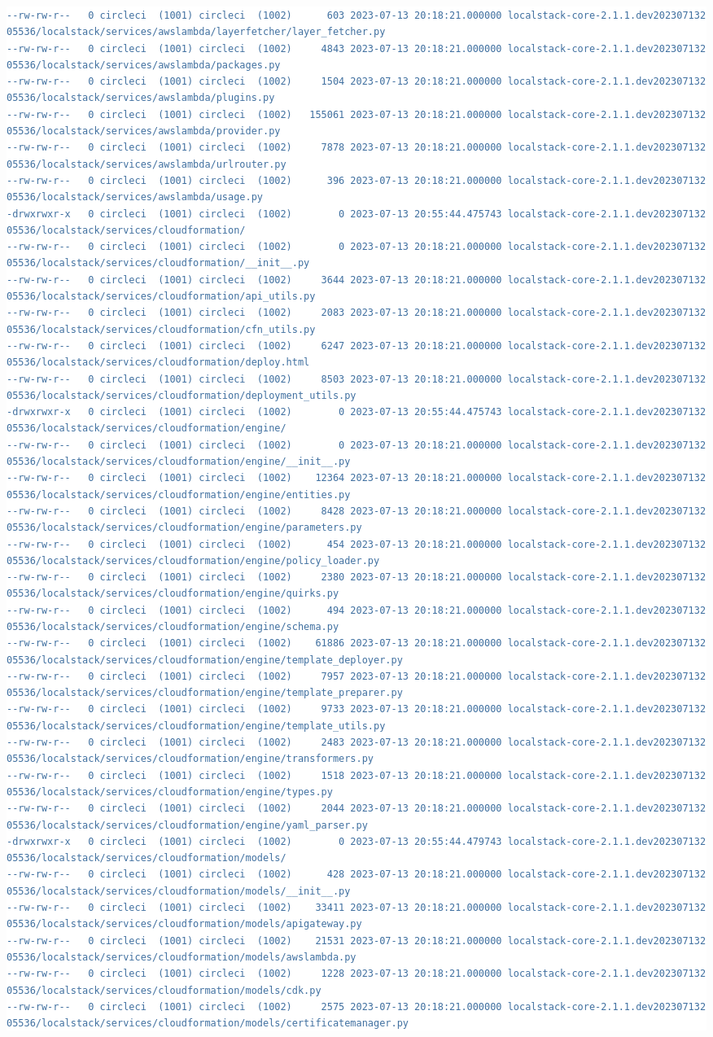 ```diff
--rw-rw-r--   0 circleci  (1001) circleci  (1002)      603 2023-07-13 20:18:21.000000 localstack-core-2.1.1.dev20230713205536/localstack/services/awslambda/layerfetcher/layer_fetcher.py
--rw-rw-r--   0 circleci  (1001) circleci  (1002)     4843 2023-07-13 20:18:21.000000 localstack-core-2.1.1.dev20230713205536/localstack/services/awslambda/packages.py
--rw-rw-r--   0 circleci  (1001) circleci  (1002)     1504 2023-07-13 20:18:21.000000 localstack-core-2.1.1.dev20230713205536/localstack/services/awslambda/plugins.py
--rw-rw-r--   0 circleci  (1001) circleci  (1002)   155061 2023-07-13 20:18:21.000000 localstack-core-2.1.1.dev20230713205536/localstack/services/awslambda/provider.py
--rw-rw-r--   0 circleci  (1001) circleci  (1002)     7878 2023-07-13 20:18:21.000000 localstack-core-2.1.1.dev20230713205536/localstack/services/awslambda/urlrouter.py
--rw-rw-r--   0 circleci  (1001) circleci  (1002)      396 2023-07-13 20:18:21.000000 localstack-core-2.1.1.dev20230713205536/localstack/services/awslambda/usage.py
-drwxrwxr-x   0 circleci  (1001) circleci  (1002)        0 2023-07-13 20:55:44.475743 localstack-core-2.1.1.dev20230713205536/localstack/services/cloudformation/
--rw-rw-r--   0 circleci  (1001) circleci  (1002)        0 2023-07-13 20:18:21.000000 localstack-core-2.1.1.dev20230713205536/localstack/services/cloudformation/__init__.py
--rw-rw-r--   0 circleci  (1001) circleci  (1002)     3644 2023-07-13 20:18:21.000000 localstack-core-2.1.1.dev20230713205536/localstack/services/cloudformation/api_utils.py
--rw-rw-r--   0 circleci  (1001) circleci  (1002)     2083 2023-07-13 20:18:21.000000 localstack-core-2.1.1.dev20230713205536/localstack/services/cloudformation/cfn_utils.py
--rw-rw-r--   0 circleci  (1001) circleci  (1002)     6247 2023-07-13 20:18:21.000000 localstack-core-2.1.1.dev20230713205536/localstack/services/cloudformation/deploy.html
--rw-rw-r--   0 circleci  (1001) circleci  (1002)     8503 2023-07-13 20:18:21.000000 localstack-core-2.1.1.dev20230713205536/localstack/services/cloudformation/deployment_utils.py
-drwxrwxr-x   0 circleci  (1001) circleci  (1002)        0 2023-07-13 20:55:44.475743 localstack-core-2.1.1.dev20230713205536/localstack/services/cloudformation/engine/
--rw-rw-r--   0 circleci  (1001) circleci  (1002)        0 2023-07-13 20:18:21.000000 localstack-core-2.1.1.dev20230713205536/localstack/services/cloudformation/engine/__init__.py
--rw-rw-r--   0 circleci  (1001) circleci  (1002)    12364 2023-07-13 20:18:21.000000 localstack-core-2.1.1.dev20230713205536/localstack/services/cloudformation/engine/entities.py
--rw-rw-r--   0 circleci  (1001) circleci  (1002)     8428 2023-07-13 20:18:21.000000 localstack-core-2.1.1.dev20230713205536/localstack/services/cloudformation/engine/parameters.py
--rw-rw-r--   0 circleci  (1001) circleci  (1002)      454 2023-07-13 20:18:21.000000 localstack-core-2.1.1.dev20230713205536/localstack/services/cloudformation/engine/policy_loader.py
--rw-rw-r--   0 circleci  (1001) circleci  (1002)     2380 2023-07-13 20:18:21.000000 localstack-core-2.1.1.dev20230713205536/localstack/services/cloudformation/engine/quirks.py
--rw-rw-r--   0 circleci  (1001) circleci  (1002)      494 2023-07-13 20:18:21.000000 localstack-core-2.1.1.dev20230713205536/localstack/services/cloudformation/engine/schema.py
--rw-rw-r--   0 circleci  (1001) circleci  (1002)    61886 2023-07-13 20:18:21.000000 localstack-core-2.1.1.dev20230713205536/localstack/services/cloudformation/engine/template_deployer.py
--rw-rw-r--   0 circleci  (1001) circleci  (1002)     7957 2023-07-13 20:18:21.000000 localstack-core-2.1.1.dev20230713205536/localstack/services/cloudformation/engine/template_preparer.py
--rw-rw-r--   0 circleci  (1001) circleci  (1002)     9733 2023-07-13 20:18:21.000000 localstack-core-2.1.1.dev20230713205536/localstack/services/cloudformation/engine/template_utils.py
--rw-rw-r--   0 circleci  (1001) circleci  (1002)     2483 2023-07-13 20:18:21.000000 localstack-core-2.1.1.dev20230713205536/localstack/services/cloudformation/engine/transformers.py
--rw-rw-r--   0 circleci  (1001) circleci  (1002)     1518 2023-07-13 20:18:21.000000 localstack-core-2.1.1.dev20230713205536/localstack/services/cloudformation/engine/types.py
--rw-rw-r--   0 circleci  (1001) circleci  (1002)     2044 2023-07-13 20:18:21.000000 localstack-core-2.1.1.dev20230713205536/localstack/services/cloudformation/engine/yaml_parser.py
-drwxrwxr-x   0 circleci  (1001) circleci  (1002)        0 2023-07-13 20:55:44.479743 localstack-core-2.1.1.dev20230713205536/localstack/services/cloudformation/models/
--rw-rw-r--   0 circleci  (1001) circleci  (1002)      428 2023-07-13 20:18:21.000000 localstack-core-2.1.1.dev20230713205536/localstack/services/cloudformation/models/__init__.py
--rw-rw-r--   0 circleci  (1001) circleci  (1002)    33411 2023-07-13 20:18:21.000000 localstack-core-2.1.1.dev20230713205536/localstack/services/cloudformation/models/apigateway.py
--rw-rw-r--   0 circleci  (1001) circleci  (1002)    21531 2023-07-13 20:18:21.000000 localstack-core-2.1.1.dev20230713205536/localstack/services/cloudformation/models/awslambda.py
--rw-rw-r--   0 circleci  (1001) circleci  (1002)     1228 2023-07-13 20:18:21.000000 localstack-core-2.1.1.dev20230713205536/localstack/services/cloudformation/models/cdk.py
--rw-rw-r--   0 circleci  (1001) circleci  (1002)     2575 2023-07-13 20:18:21.000000 localstack-core-2.1.1.dev20230713205536/localstack/services/cloudformation/models/certificatemanager.py
```